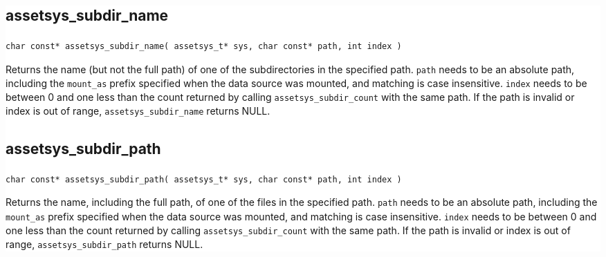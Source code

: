 
assetsys_subdir_name
--------------------

    char const* assetsys_subdir_name( assetsys_t* sys, char const* path, int index )

Returns the name (but not the full path) of one of the subdirectories in the specified path. `path` needs to be an 
absolute path, including the `mount_as` prefix specified when the data source was mounted, and matching is case 
insensitive. `index` needs to be between 0 and one less than the count returned by calling `assetsys_subdir_count` with
the same path. If the path is invalid or index is out of range, `assetsys_subdir_name` returns NULL.


assetsys_subdir_path
--------------------

    char const* assetsys_subdir_path( assetsys_t* sys, char const* path, int index )

Returns the name, including the full path, of one of the files in the specified path. `path` needs to be an absolute 
path, including the `mount_as` prefix specified when the data source was mounted, and matching is case insensitive. 
`index` needs to be between 0 and one less than the count returned by calling `assetsys_subdir_count` with the same 
path. If the path is invalid or index is out of range, `assetsys_subdir_path` returns NULL.
